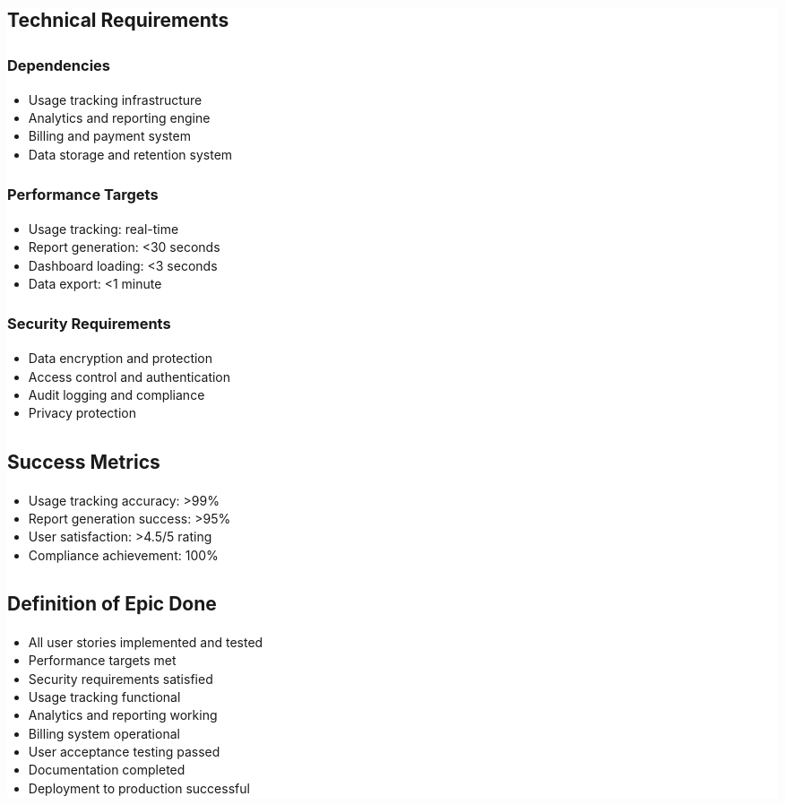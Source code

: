 
## Technical Requirements

### Dependencies
- Usage tracking infrastructure
- Analytics and reporting engine
- Billing and payment system
- Data storage and retention system

### Performance Targets
- Usage tracking: real-time
- Report generation: <30 seconds
- Dashboard loading: <3 seconds
- Data export: <1 minute

### Security Requirements
- Data encryption and protection
- Access control and authentication
- Audit logging and compliance
- Privacy protection

## Success Metrics
- Usage tracking accuracy: >99%
- Report generation success: >95%
- User satisfaction: >4.5/5 rating
- Compliance achievement: 100%

## Definition of Epic Done
- All user stories implemented and tested
- Performance targets met
- Security requirements satisfied
- Usage tracking functional
- Analytics and reporting working
- Billing system operational
- User acceptance testing passed
- Documentation completed
- Deployment to production successful
